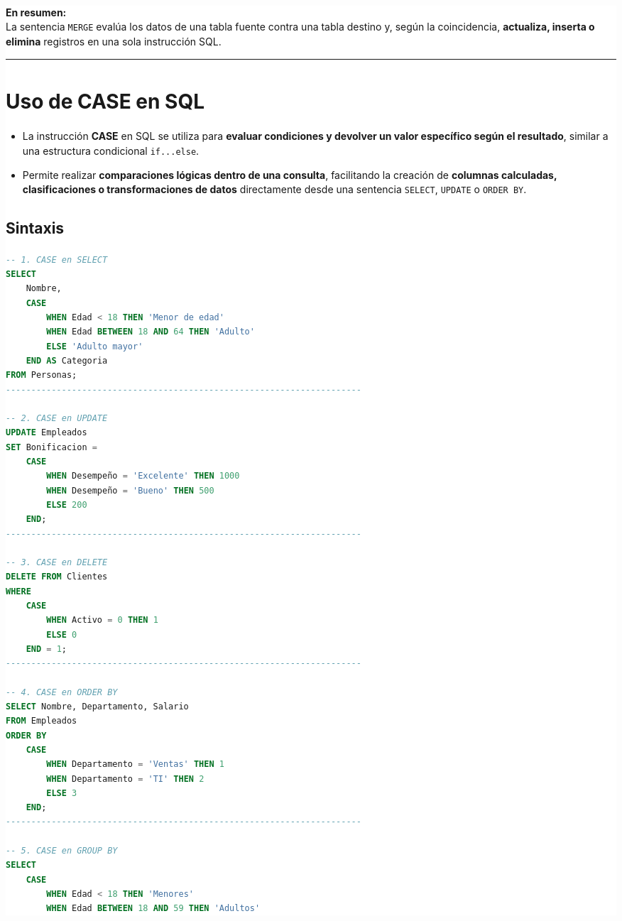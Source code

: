 **En resumen:**  
La sentencia `MERGE` evalúa los datos de una tabla fuente contra una tabla destino y, según la coincidencia, **actualiza, inserta o elimina** registros en una sola instrucción SQL.

---

# Uso de CASE en SQL

- La instrucción **CASE** en SQL se utiliza para **evaluar condiciones y devolver un valor específico según el resultado**, similar a una estructura condicional `if...else`. 

- Permite realizar **comparaciones lógicas dentro de una consulta**, facilitando la creación de **columnas calculadas, clasificaciones o transformaciones de datos** directamente desde una sentencia `SELECT`, `UPDATE` o `ORDER BY`.

## Sintaxis
```sql
-- 1. CASE en SELECT
SELECT 
    Nombre,
    CASE 
        WHEN Edad < 18 THEN 'Menor de edad'
        WHEN Edad BETWEEN 18 AND 64 THEN 'Adulto'
        ELSE 'Adulto mayor'
    END AS Categoria
FROM Personas;
----------------------------------------------------------------------

-- 2. CASE en UPDATE
UPDATE Empleados
SET Bonificacion = 
    CASE 
        WHEN Desempeño = 'Excelente' THEN 1000
        WHEN Desempeño = 'Bueno' THEN 500
        ELSE 200
    END;
----------------------------------------------------------------------

-- 3. CASE en DELETE
DELETE FROM Clientes
WHERE 
    CASE 
        WHEN Activo = 0 THEN 1
        ELSE 0
    END = 1;
----------------------------------------------------------------------

-- 4. CASE en ORDER BY
SELECT Nombre, Departamento, Salario
FROM Empleados
ORDER BY 
    CASE 
        WHEN Departamento = 'Ventas' THEN 1
        WHEN Departamento = 'TI' THEN 2
        ELSE 3
    END;
----------------------------------------------------------------------

-- 5. CASE en GROUP BY
SELECT 
    CASE 
        WHEN Edad < 18 THEN 'Menores'
        WHEN Edad BETWEEN 18 AND 59 THEN 'Adultos'
```